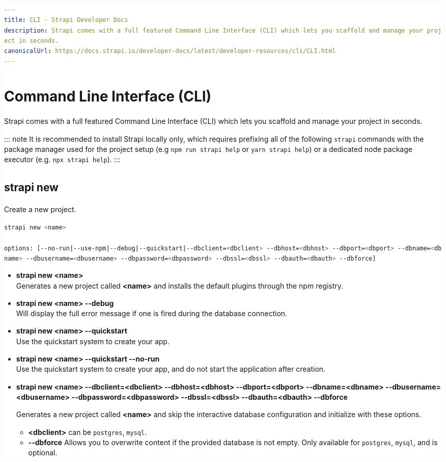 ```yaml
---
title: CLI - Strapi Developer Docs
description: Strapi comes with a full featured Command Line Interface (CLI) which lets you scaffold and manage your project in seconds.
canonicalUrl: https://docs.strapi.io/developer-docs/latest/developer-resources/cli/CLI.html
---
```


# Command Line Interface (CLI)

Strapi comes with a full featured Command Line Interface (CLI) which lets you scaffold and manage your project in seconds.

::: note
It is recommended to install Strapi locally only, which requires prefixing all of the following `strapi` commands with the package manager used for the project setup (e.g `npm run strapi help` or `yarn strapi help`) or a dedicated node package executor (e.g. `npx strapi help`).
:::

## strapi new

Create a new project.

```bash
strapi new <name>

options: [--no-run|--use-npm|--debug|--quickstart|--dbclient=<dbclient> --dbhost=<dbhost> --dbport=<dbport> --dbname=<dbname> --dbusername=<dbusername> --dbpassword=<dbpassword> --dbssl=<dbssl> --dbauth=<dbauth> --dbforce]
```

- **strapi new &#60;name&#62;**<br/>
  Generates a new project called **&#60;name&#62;** and installs the default plugins through the npm registry.

- **strapi new &#60;name&#62; --debug**<br/>
  Will display the full error message if one is fired during the database connection.

- **strapi new &#60;name&#62; --quickstart**<br/>
  Use the quickstart system to create your app.

- **strapi new &#60;name&#62; --quickstart --no-run**<br/>
  Use the quickstart system to create your app, and do not start the application after creation.

- **strapi new &#60;name&#62; --dbclient=&#60;dbclient&#62; --dbhost=&#60;dbhost&#62; --dbport=&#60;dbport&#62; --dbname=&#60;dbname&#62; --dbusername=&#60;dbusername&#62; --dbpassword=&#60;dbpassword&#62; --dbssl=&#60;dbssl&#62; --dbauth=&#60;dbauth&#62; --dbforce**<br/>

  Generates a new project called **&#60;name&#62;** and skip the interactive database configuration and initialize with these options.

  - **&#60;dbclient&#62;** can be `postgres`, `mysql`.
  - **--dbforce** Allows you to overwrite content if the provided database is not empty. Only available for `postgres`, `mysql`, and is optional.

